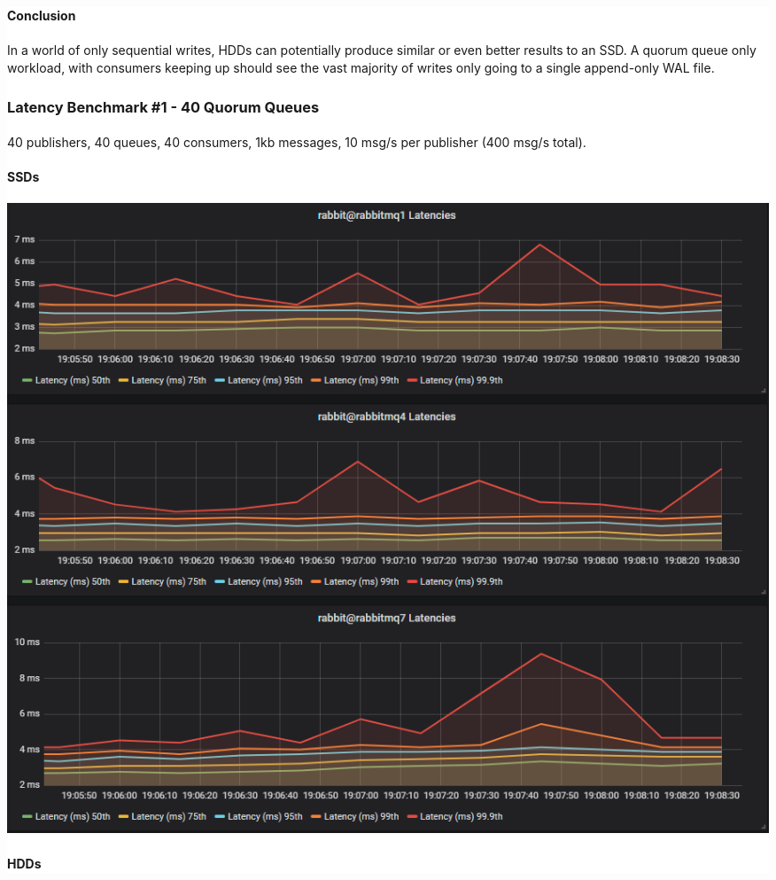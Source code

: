 #### Conclusion

In a world of only sequential writes, HDDs can potentially produce similar or even better results to an SSD. A quorum queue only workload, with consumers keeping up should see the vast majority of writes only going to a single append-only WAL file.

### Latency Benchmark #1 - 40 Quorum Queues

40 publishers, 40 queues, 40 consumers, 1kb messages, 10 msg/s per publisher (400 msg/s total).

#### SSDs

![Fig 3. Pure quorum queue workload - Latency Test 1 - SSD](pure-qq-b3-ssd.png)

#### HDDs
